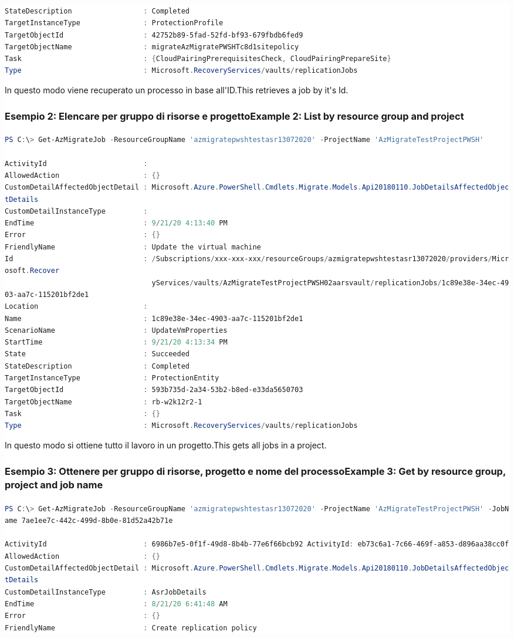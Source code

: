 ```powershell
StateDescription                 : Completed
TargetInstanceType               : ProtectionProfile
TargetObjectId                   : 42752b89-5fad-52fd-bf93-679fbdb6fed9
TargetObjectName                 : migrateAzMigratePWSHTc8d1sitepolicy
Task                             : {CloudPairingPrerequisitesCheck, CloudPairingPrepareSite}
Type                             : Microsoft.RecoveryServices/vaults/replicationJobs
```

<span data-ttu-id="0076c-114">In questo modo viene recuperato un processo in base all'ID.</span><span class="sxs-lookup"><span data-stu-id="0076c-114">This retrieves a job by it's Id.</span></span>

### <span data-ttu-id="0076c-115">Esempio 2: Elencare per gruppo di risorse e progetto</span><span class="sxs-lookup"><span data-stu-id="0076c-115">Example 2: List by resource group and project</span></span>
```powershell
PS C:\> Get-AzMigrateJob -ResourceGroupName 'azmigratepwshtestasr13072020' -ProjectName 'AzMigrateTestProjectPWSH'

ActivityId                       :
AllowedAction                    : {}
CustomDetailAffectedObjectDetail : Microsoft.Azure.PowerShell.Cmdlets.Migrate.Models.Api20180110.JobDetailsAffectedObjectDetails
CustomDetailInstanceType         :
EndTime                          : 9/21/20 4:13:40 PM
Error                            : {}
FriendlyName                     : Update the virtual machine
Id                               : /Subscriptions/xxx-xxx-xxx/resourceGroups/azmigratepwshtestasr13072020/providers/Microsoft.Recover
                                   yServices/vaults/AzMigrateTestProjectPWSH02aarsvault/replicationJobs/1c89e38e-34ec-4903-aa7c-115201bf2de1
Location                         :
Name                             : 1c89e38e-34ec-4903-aa7c-115201bf2de1
ScenarioName                     : UpdateVmProperties
StartTime                        : 9/21/20 4:13:34 PM
State                            : Succeeded
StateDescription                 : Completed
TargetInstanceType               : ProtectionEntity
TargetObjectId                   : 593b735d-2a34-53b2-b8ed-e33da5650703
TargetObjectName                 : rb-w2k12r2-1
Task                             : {}
Type                             : Microsoft.RecoveryServices/vaults/replicationJobs
```

<span data-ttu-id="0076c-116">In questo modo si ottiene tutto il lavoro in un progetto.</span><span class="sxs-lookup"><span data-stu-id="0076c-116">This gets all jobs in a project.</span></span>

### <span data-ttu-id="0076c-117">Esempio 3: Ottenere per gruppo di risorse, progetto e nome del processo</span><span class="sxs-lookup"><span data-stu-id="0076c-117">Example 3: Get by resource group, project and job name</span></span>
```powershell
PS C:\> Get-AzMigrateJob -ResourceGroupName 'azmigratepwshtestasr13072020' -ProjectName 'AzMigrateTestProjectPWSH' -JobName 7ae1ee7c-442c-499d-8b0e-81d52a42b71e

ActivityId                       : 6986b7e5-0f1f-49d8-8b4b-77e6f66bcb92 ActivityId: eb73c6a1-7c66-469f-a853-d896aa38cc0f
AllowedAction                    : {}
CustomDetailAffectedObjectDetail : Microsoft.Azure.PowerShell.Cmdlets.Migrate.Models.Api20180110.JobDetailsAffectedObjectDetails
CustomDetailInstanceType         : AsrJobDetails
EndTime                          : 8/21/20 6:41:48 AM
Error                            : {}
FriendlyName                     : Create replication policy
```